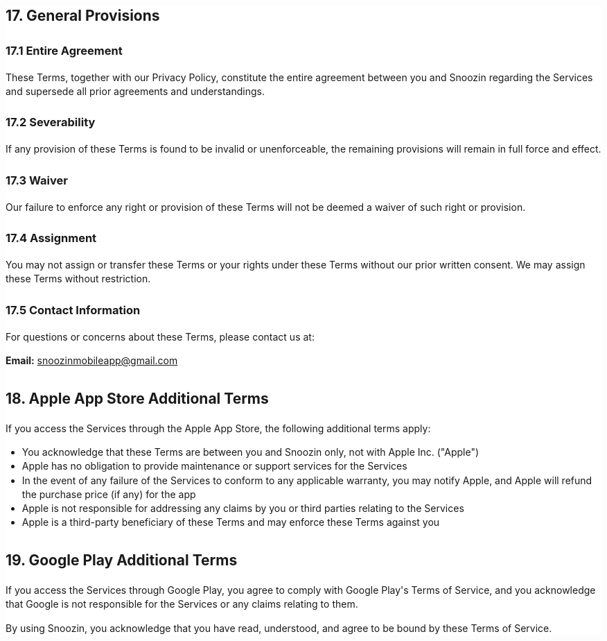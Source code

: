 ## 17. General Provisions

### 17.1 Entire Agreement

These Terms, together with our Privacy Policy, constitute the entire agreement between you and Snoozin regarding the Services and supersede all prior agreements and understandings.

### 17.2 Severability

If any provision of these Terms is found to be invalid or unenforceable, the remaining provisions will remain in full force and effect.

### 17.3 Waiver

Our failure to enforce any right or provision of these Terms will not be deemed a waiver of such right or provision.

### 17.4 Assignment

You may not assign or transfer these Terms or your rights under these Terms without our prior written consent. We may assign these Terms without restriction.

### 17.5 Contact Information

For questions or concerns about these Terms, please contact us at:

**Email:** snoozinmobileapp@gmail.com

## 18. Apple App Store Additional Terms

If you access the Services through the Apple App Store, the following additional terms apply:

* You acknowledge that these Terms are between you and Snoozin only, not with Apple Inc. ("Apple")
* Apple has no obligation to provide maintenance or support services for the Services
* In the event of any failure of the Services to conform to any applicable warranty, you may notify Apple, and Apple will refund the purchase price (if any) for the app
* Apple is not responsible for addressing any claims by you or third parties relating to the Services
* Apple is a third-party beneficiary of these Terms and may enforce these Terms against you

## 19. Google Play Additional Terms

If you access the Services through Google Play, you agree to comply with Google Play's Terms of Service, and you acknowledge that Google is not responsible for the Services or any claims relating to them.

By using Snoozin, you acknowledge that you have read, understood, and agree to be bound by these Terms of Service.
